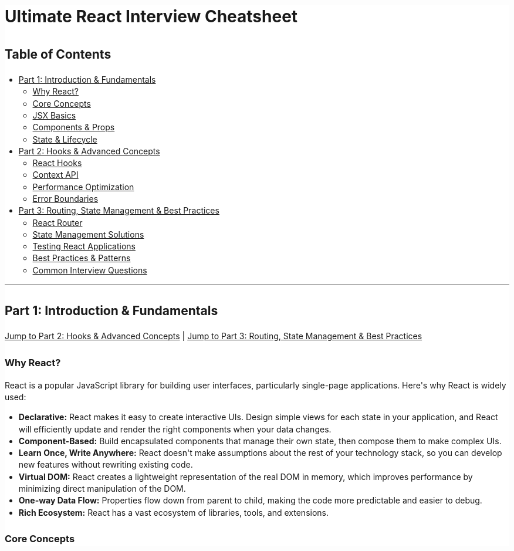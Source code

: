 # Ultimate React Interview Cheatsheet

## Table of Contents

- [Part 1: Introduction & Fundamentals](#part-1-introduction--fundamentals)
  - [Why React?](#why-react)
  - [Core Concepts](#core-concepts)
  - [JSX Basics](#jsx-basics)
  - [Components & Props](#components--props)
  - [State & Lifecycle](#state--lifecycle)
- [Part 2: Hooks & Advanced Concepts](#part-2-hooks--advanced-concepts)
  - [React Hooks](#react-hooks)
  - [Context API](#context-api)
  - [Performance Optimization](#performance-optimization)
  - [Error Boundaries](#error-boundaries)
- [Part 3: Routing, State Management & Best Practices](#part-3-routing-state-management--best-practices)
  - [React Router](#react-router)
  - [State Management Solutions](#state-management-solutions)
  - [Testing React Applications](#testing-react-applications)
  - [Best Practices & Patterns](#best-practices--patterns)
  - [Common Interview Questions](#common-interview-questions)

---

## Part 1: Introduction & Fundamentals

[Jump to Part 2: Hooks & Advanced Concepts](#part-2-hooks--advanced-concepts) | [Jump to Part 3: Routing, State Management & Best Practices](#part-3-routing-state-management--best-practices)

### Why React?

React is a popular JavaScript library for building user interfaces, particularly single-page applications. Here's why React is widely used:

- **Declarative:** React makes it easy to create interactive UIs. Design simple views for each state in your application, and React will efficiently update and render the right components when your data changes.
- **Component-Based:** Build encapsulated components that manage their own state, then compose them to make complex UIs.
- **Learn Once, Write Anywhere:** React doesn't make assumptions about the rest of your technology stack, so you can develop new features without rewriting existing code.
- **Virtual DOM:** React creates a lightweight representation of the real DOM in memory, which improves performance by minimizing direct manipulation of the DOM.
- **One-way Data Flow:** Properties flow down from parent to child, making the code more predictable and easier to debug.
- **Rich Ecosystem:** React has a vast ecosystem of libraries, tools, and extensions.

### Core Concepts

